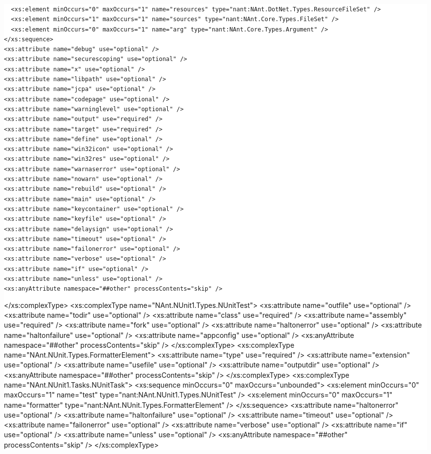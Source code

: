       <xs:element minOccurs="0" maxOccurs="1" name="resources" type="nant:NAnt.DotNet.Types.ResourceFileSet" />
      <xs:element minOccurs="1" maxOccurs="1" name="sources" type="nant:NAnt.Core.Types.FileSet" />
      <xs:element minOccurs="0" maxOccurs="1" name="arg" type="nant:NAnt.Core.Types.Argument" />
    </xs:sequence>
    <xs:attribute name="debug" use="optional" />
    <xs:attribute name="securescoping" use="optional" />
    <xs:attribute name="x" use="optional" />
    <xs:attribute name="libpath" use="optional" />
    <xs:attribute name="jcpa" use="optional" />
    <xs:attribute name="codepage" use="optional" />
    <xs:attribute name="warninglevel" use="optional" />
    <xs:attribute name="output" use="required" />
    <xs:attribute name="target" use="required" />
    <xs:attribute name="define" use="optional" />
    <xs:attribute name="win32icon" use="optional" />
    <xs:attribute name="win32res" use="optional" />
    <xs:attribute name="warnaserror" use="optional" />
    <xs:attribute name="nowarn" use="optional" />
    <xs:attribute name="rebuild" use="optional" />
    <xs:attribute name="main" use="optional" />
    <xs:attribute name="keycontainer" use="optional" />
    <xs:attribute name="keyfile" use="optional" />
    <xs:attribute name="delaysign" use="optional" />
    <xs:attribute name="timeout" use="optional" />
    <xs:attribute name="failonerror" use="optional" />
    <xs:attribute name="verbose" use="optional" />
    <xs:attribute name="if" use="optional" />
    <xs:attribute name="unless" use="optional" />
    <xs:anyAttribute namespace="##other" processContents="skip" />
  </xs:complexType>
  <xs:complexType name="NAnt.NUnit1.Types.NUnitTest">
    <xs:attribute name="outfile" use="optional" />
    <xs:attribute name="todir" use="optional" />
    <xs:attribute name="class" use="required" />
    <xs:attribute name="assembly" use="required" />
    <xs:attribute name="fork" use="optional" />
    <xs:attribute name="haltonerror" use="optional" />
    <xs:attribute name="haltonfailure" use="optional" />
    <xs:attribute name="appconfig" use="optional" />
    <xs:anyAttribute namespace="##other" processContents="skip" />
  </xs:complexType>
  <xs:complexType name="NAnt.NUnit.Types.FormatterElement">
    <xs:attribute name="type" use="required" />
    <xs:attribute name="extension" use="optional" />
    <xs:attribute name="usefile" use="optional" />
    <xs:attribute name="outputdir" use="optional" />
    <xs:anyAttribute namespace="##other" processContents="skip" />
  </xs:complexType>
  <xs:complexType name="NAnt.NUnit1.Tasks.NUnitTask">
    <xs:sequence minOccurs="0" maxOccurs="unbounded">
      <xs:element minOccurs="0" maxOccurs="1" name="test" type="nant:NAnt.NUnit1.Types.NUnitTest" />
      <xs:element minOccurs="0" maxOccurs="1" name="formatter" type="nant:NAnt.NUnit.Types.FormatterElement" />
    </xs:sequence>
    <xs:attribute name="haltonerror" use="optional" />
    <xs:attribute name="haltonfailure" use="optional" />
    <xs:attribute name="timeout" use="optional" />
    <xs:attribute name="failonerror" use="optional" />
    <xs:attribute name="verbose" use="optional" />
    <xs:attribute name="if" use="optional" />
    <xs:attribute name="unless" use="optional" />
    <xs:anyAttribute namespace="##other" processContents="skip" />
  </xs:complexType>